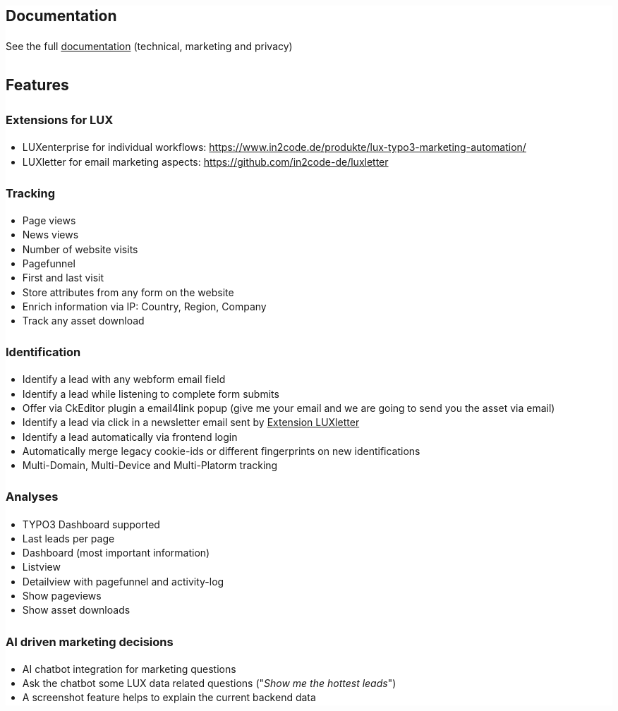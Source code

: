 ## Documentation

See the full [documentation](Documentation/Index.md) (technical, marketing and privacy)

## Features

### Extensions for LUX

* LUXenterprise for individual workflows: https://www.in2code.de/produkte/lux-typo3-marketing-automation/
* LUXletter for email marketing aspects: https://github.com/in2code-de/luxletter

### Tracking

* Page views
* News views
* Number of website visits
* Pagefunnel
* First and last visit
* Store attributes from any form on the website
* Enrich information via IP: Country, Region, Company
* Track any asset download

### Identification

* Identify a lead with any webform email field
* Identify a lead while listening to complete form submits
* Offer via CkEditor plugin a email4link popup (give me your email and we are going to send you the asset via email)
* Identify a lead via click in a newsletter email sent by [Extension LUXletter](https://github.com/in2code-de/luxletter)
* Identify a lead automatically via frontend login
* Automatically merge legacy cookie-ids or different fingerprints on new identifications
* Multi-Domain, Multi-Device and Multi-Platorm tracking

### Analyses

* TYPO3 Dashboard supported
* Last leads per page
* Dashboard (most important information)
* Listview
* Detailview with pagefunnel and activity-log
* Show pageviews
* Show asset downloads

### AI driven marketing decisions

* AI chatbot integration for marketing questions
* Ask the chatbot some LUX data related questions ("_Show me the hottest leads_")
* A screenshot feature helps to explain the current backend data
